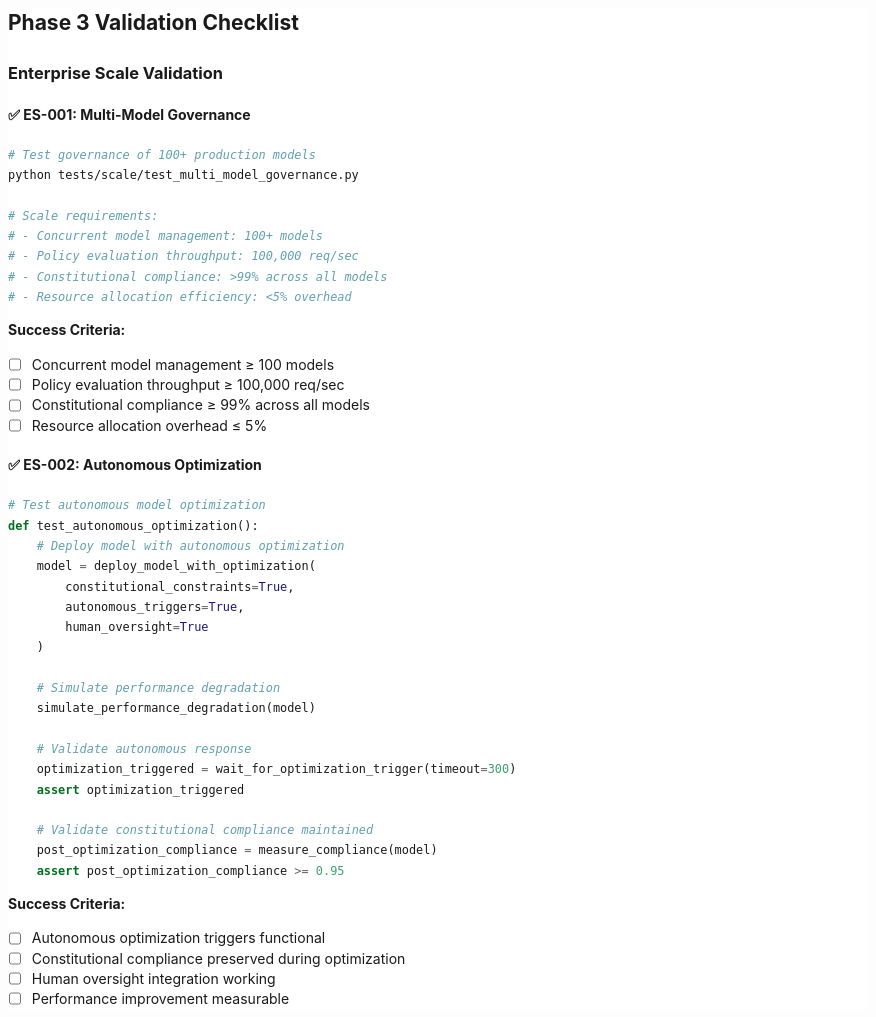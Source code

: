 ## Phase 3 Validation Checklist

### Enterprise Scale Validation

#### ✅ **ES-001: Multi-Model Governance**

```bash
# Test governance of 100+ production models
python tests/scale/test_multi_model_governance.py

# Scale requirements:
# - Concurrent model management: 100+ models
# - Policy evaluation throughput: 100,000 req/sec
# - Constitutional compliance: >99% across all models
# - Resource allocation efficiency: <5% overhead
```

**Success Criteria:**

- [ ] Concurrent model management ≥ 100 models
- [ ] Policy evaluation throughput ≥ 100,000 req/sec
- [ ] Constitutional compliance ≥ 99% across all models
- [ ] Resource allocation overhead ≤ 5%

#### ✅ **ES-002: Autonomous Optimization**

```python
# Test autonomous model optimization
def test_autonomous_optimization():
    # Deploy model with autonomous optimization
    model = deploy_model_with_optimization(
        constitutional_constraints=True,
        autonomous_triggers=True,
        human_oversight=True
    )

    # Simulate performance degradation
    simulate_performance_degradation(model)

    # Validate autonomous response
    optimization_triggered = wait_for_optimization_trigger(timeout=300)
    assert optimization_triggered

    # Validate constitutional compliance maintained
    post_optimization_compliance = measure_compliance(model)
    assert post_optimization_compliance >= 0.95
```

**Success Criteria:**

- [ ] Autonomous optimization triggers functional
- [ ] Constitutional compliance preserved during optimization
- [ ] Human oversight integration working
- [ ] Performance improvement measurable
